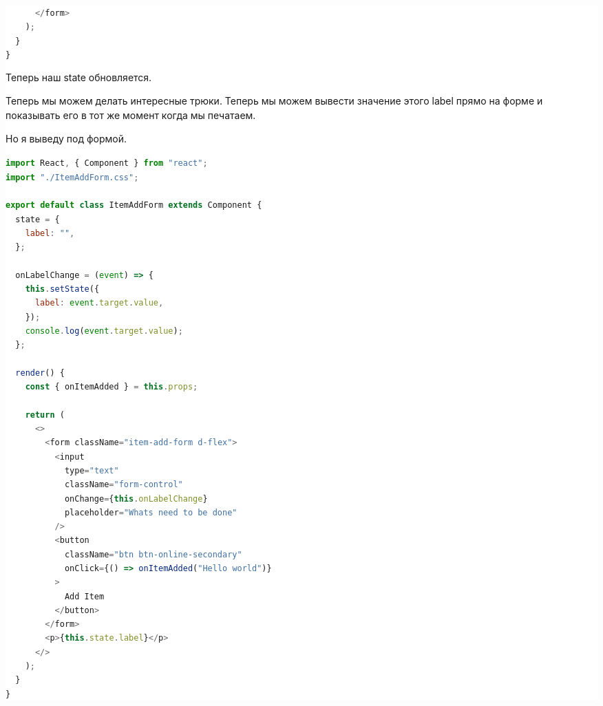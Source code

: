 ```js
      </form>
    );
  }
}

```

Теперь наш state обновляется.

Теперь мы можем делать интересные трюки. Теперь мы можем вывести значение этого label прямо на форме и показывать его в тот же момент когда мы печатаем.

Но я выведу под формой.

```js
import React, { Component } from "react";
import "./ItemAddForm.css";

export default class ItemAddForm extends Component {
  state = {
    label: "",
  };

  onLabelChange = (event) => {
    this.setState({
      label: event.target.value,
    });
    console.log(event.target.value);
  };

  render() {
    const { onItemAdded } = this.props;

    return (
      <>
        <form className="item-add-form d-flex">
          <input
            type="text"
            className="form-control"
            onChange={this.onLabelChange}
            placeholder="Whats need to be done"
          />
          <button
            className="btn btn-online-secondary"
            onClick={() => onItemAdded("Hello world")}
          >
            Add Item
          </button>
        </form>
        <p>{this.state.label}</p>
      </>
    );
  }
}

```
